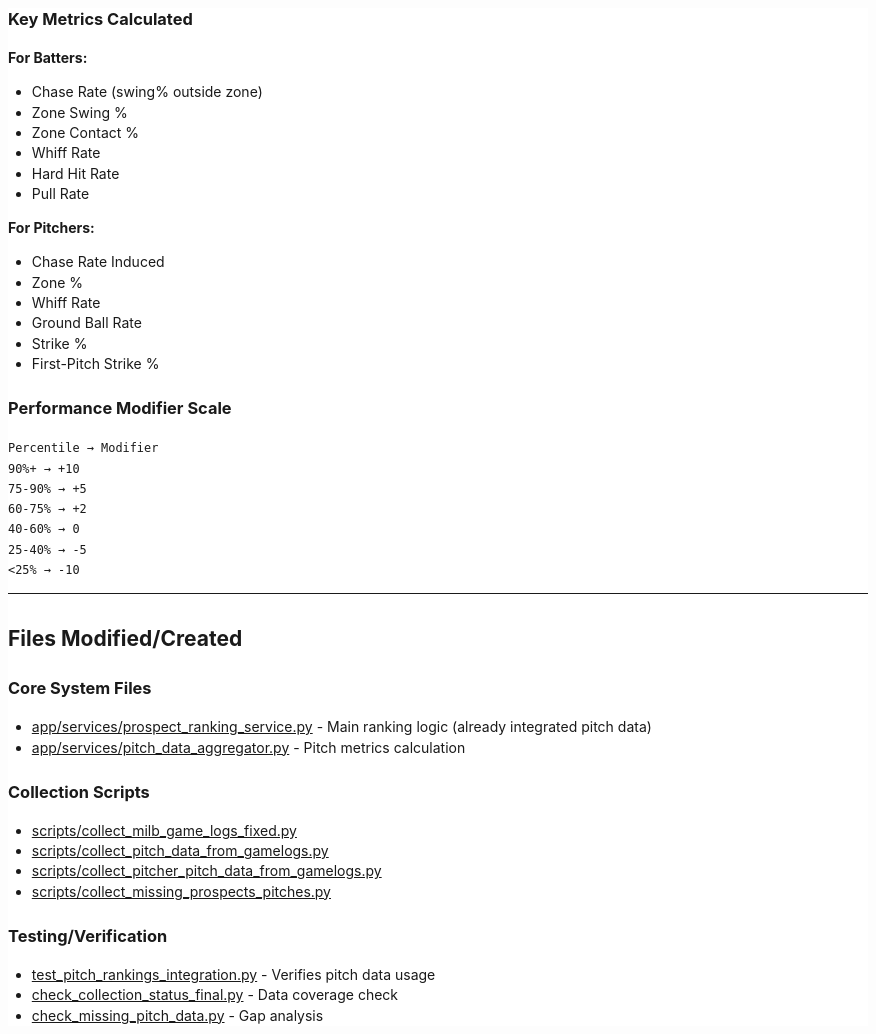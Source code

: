 ### Key Metrics Calculated
**For Batters:**
- Chase Rate (swing% outside zone)
- Zone Swing %
- Zone Contact %
- Whiff Rate
- Hard Hit Rate
- Pull Rate

**For Pitchers:**
- Chase Rate Induced
- Zone %
- Whiff Rate
- Ground Ball Rate
- Strike %
- First-Pitch Strike %

### Performance Modifier Scale
```
Percentile → Modifier
90%+ → +10
75-90% → +5
60-75% → +2
40-60% → 0
25-40% → -5
<25% → -10
```

---

## Files Modified/Created

### Core System Files
- [app/services/prospect_ranking_service.py](app/services/prospect_ranking_service.py) - Main ranking logic (already integrated pitch data)
- [app/services/pitch_data_aggregator.py](app/services/pitch_data_aggregator.py) - Pitch metrics calculation

### Collection Scripts
- [scripts/collect_milb_game_logs_fixed.py](scripts/collect_milb_game_logs_fixed.py)
- [scripts/collect_pitch_data_from_gamelogs.py](scripts/collect_pitch_data_from_gamelogs.py)
- [scripts/collect_pitcher_pitch_data_from_gamelogs.py](scripts/collect_pitcher_pitch_data_from_gamelogs.py)
- [scripts/collect_missing_prospects_pitches.py](scripts/collect_missing_prospects_pitches.py)

### Testing/Verification
- [test_pitch_rankings_integration.py](test_pitch_rankings_integration.py) - Verifies pitch data usage
- [check_collection_status_final.py](check_collection_status_final.py) - Data coverage check
- [check_missing_pitch_data.py](check_missing_pitch_data.py) - Gap analysis

